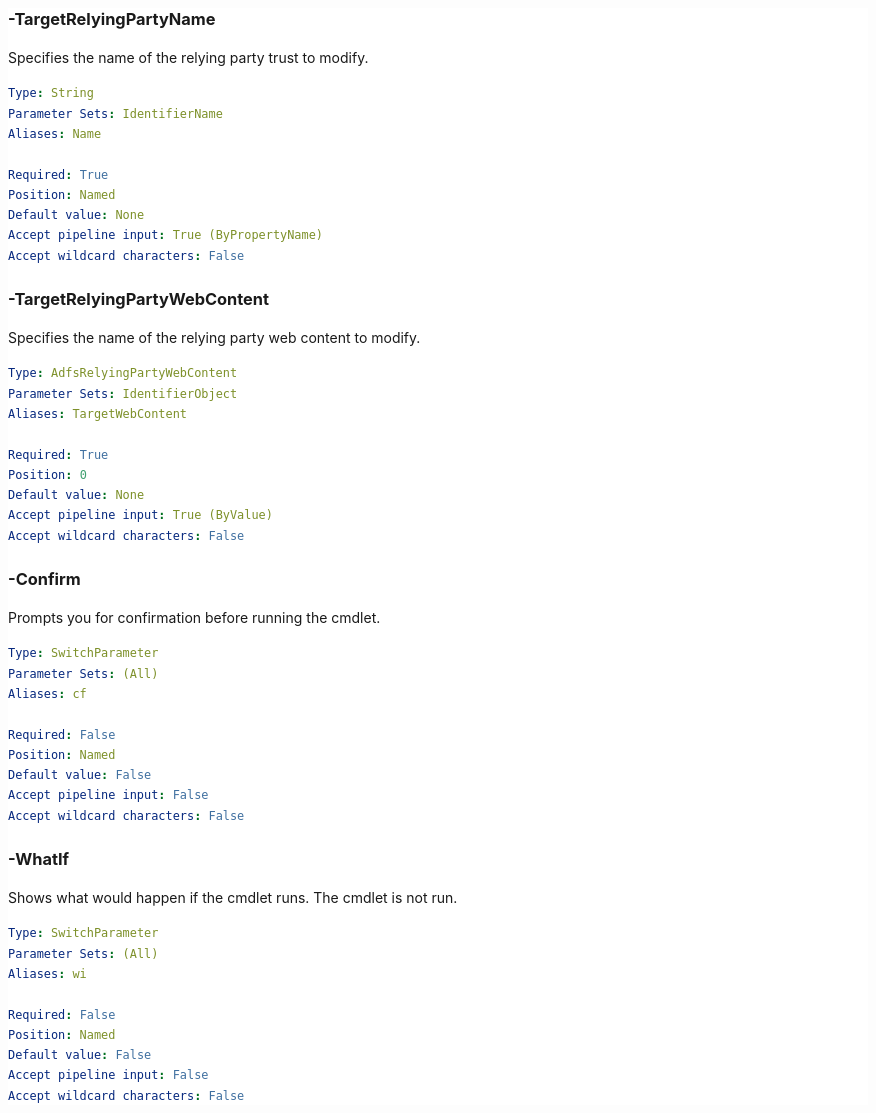 ### -TargetRelyingPartyName
Specifies the name of the relying party trust to modify.

```yaml
Type: String
Parameter Sets: IdentifierName
Aliases: Name

Required: True
Position: Named
Default value: None
Accept pipeline input: True (ByPropertyName)
Accept wildcard characters: False
```

### -TargetRelyingPartyWebContent
Specifies the name of the relying party web content to modify.

```yaml
Type: AdfsRelyingPartyWebContent
Parameter Sets: IdentifierObject
Aliases: TargetWebContent

Required: True
Position: 0
Default value: None
Accept pipeline input: True (ByValue)
Accept wildcard characters: False
```

### -Confirm
Prompts you for confirmation before running the cmdlet.

```yaml
Type: SwitchParameter
Parameter Sets: (All)
Aliases: cf

Required: False
Position: Named
Default value: False
Accept pipeline input: False
Accept wildcard characters: False
```

### -WhatIf
Shows what would happen if the cmdlet runs.
The cmdlet is not run.

```yaml
Type: SwitchParameter
Parameter Sets: (All)
Aliases: wi

Required: False
Position: Named
Default value: False
Accept pipeline input: False
Accept wildcard characters: False
```
